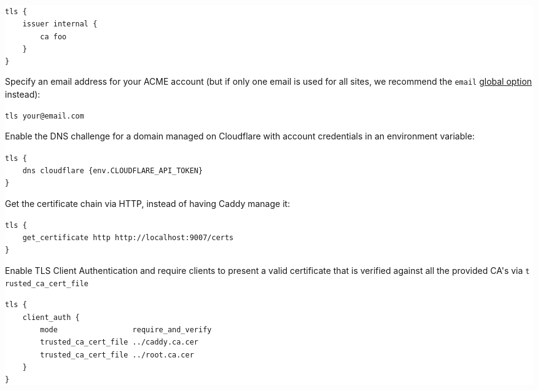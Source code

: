 ```caddy-d
tls {
	issuer internal {
		ca foo
	}
}
```

Specify an email address for your ACME account (but if only one email is used for all sites, we recommend the `email` [global option](/docs/caddyfile/options) instead):

```caddy-d
tls your@email.com
```

Enable the DNS challenge for a domain managed on Cloudflare with account credentials in an environment variable:

```caddy-d
tls {
	dns cloudflare {env.CLOUDFLARE_API_TOKEN}
}
```

Get the certificate chain via HTTP, instead of having Caddy manage it:

```caddy-d
tls {
	get_certificate http http://localhost:9007/certs
}
```

Enable TLS Client Authentication and require clients to present a valid certificate that is verified against all the provided CA's via `trusted_ca_cert_file`

```caddy-d
tls {
	client_auth {
		mode                 require_and_verify
		trusted_ca_cert_file ../caddy.ca.cer
		trusted_ca_cert_file ../root.ca.cer
	}
}
```
